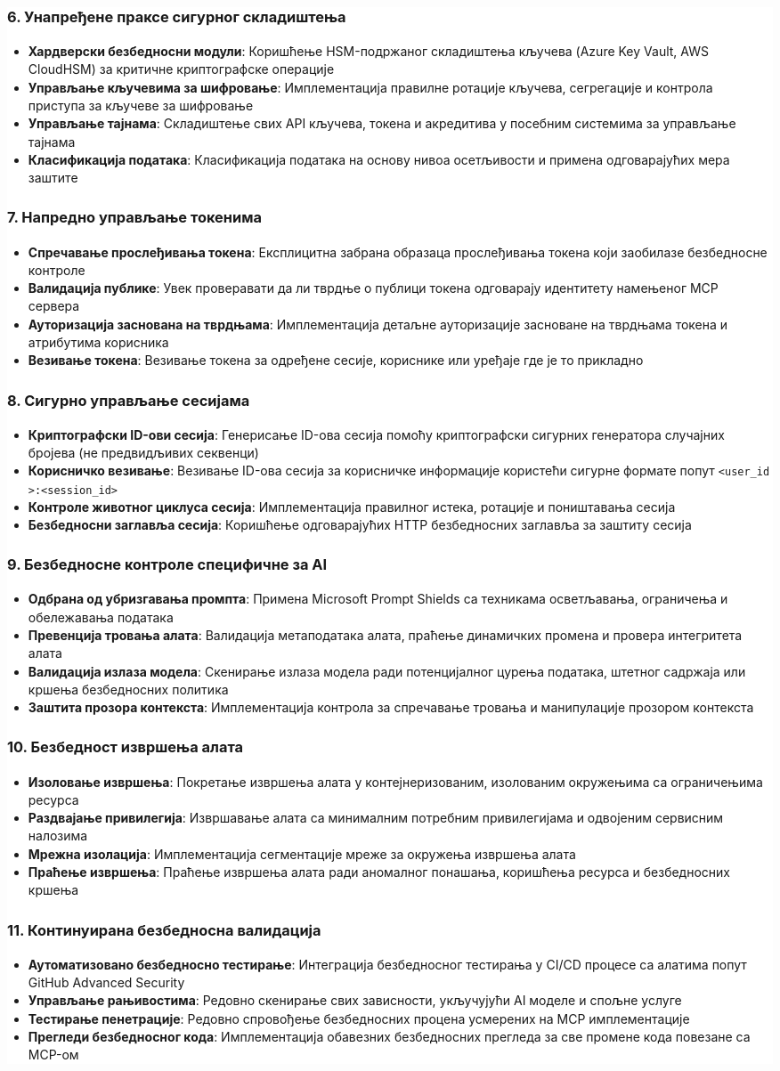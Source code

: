 ### 6. Унапређене праксе сигурног складиштења
- **Хардверски безбедносни модули**: Коришћење HSM-подржаног складиштења кључева (Azure Key Vault, AWS CloudHSM) за критичне криптографске операције
- **Управљање кључевима за шифровање**: Имплементација правилне ротације кључева, сегрегације и контрола приступа за кључеве за шифровање
- **Управљање тајнама**: Складиштење свих API кључева, токена и акредитива у посебним системима за управљање тајнама
- **Класификација података**: Класификација података на основу нивоа осетљивости и примена одговарајућих мера заштите

### 7. Напредно управљање токенима
- **Спречавање прослеђивања токена**: Експлицитна забрана образаца прослеђивања токена који заобилазе безбедносне контроле
- **Валидација публике**: Увек проверавати да ли тврдње о публици токена одговарају идентитету намењеног MCP сервера
- **Ауторизација заснована на тврдњама**: Имплементација детаљне ауторизације засноване на тврдњама токена и атрибутима корисника
- **Везивање токена**: Везивање токена за одређене сесије, кориснике или уређаје где је то прикладно

### 8. Сигурно управљање сесијама
- **Криптографски ID-ови сесија**: Генерисање ID-ова сесија помоћу криптографски сигурних генератора случајних бројева (не предвидљивих секвенци)
- **Корисничко везивање**: Везивање ID-ова сесија за корисничке информације користећи сигурне формате попут `<user_id>:<session_id>`
- **Контроле животног циклуса сесија**: Имплементација правилног истека, ротације и поништавања сесија
- **Безбедносни заглавља сесија**: Коришћење одговарајућих HTTP безбедносних заглавља за заштиту сесија

### 9. Безбедносне контроле специфичне за AI
- **Одбрана од убризгавања промпта**: Примена Microsoft Prompt Shields са техникама осветљавања, ограничења и обележавања података
- **Превенција тровања алата**: Валидација метаподатака алата, праћење динамичких промена и провера интегритета алата
- **Валидација излаза модела**: Скенирање излаза модела ради потенцијалног цурења података, штетног садржаја или кршења безбедносних политика
- **Заштита прозора контекста**: Имплементација контрола за спречавање тровања и манипулације прозором контекста

### 10. Безбедност извршења алата
- **Изоловање извршења**: Покретање извршења алата у контејнеризованим, изолованим окружењима са ограничењима ресурса
- **Раздвајање привилегија**: Извршавање алата са минималним потребним привилегијама и одвојеним сервисним налозима
- **Мрежна изолација**: Имплементација сегментације мреже за окружења извршења алата
- **Праћење извршења**: Праћење извршења алата ради аномалног понашања, коришћења ресурса и безбедносних кршења

### 11. Континуирана безбедносна валидација
- **Аутоматизовано безбедносно тестирање**: Интеграција безбедносног тестирања у CI/CD процесе са алатима попут GitHub Advanced Security
- **Управљање рањивостима**: Редовно скенирање свих зависности, укључујући AI моделе и спољне услуге
- **Тестирање пенетрације**: Редовно спровођење безбедносних процена усмерених на MCP имплементације
- **Прегледи безбедносног кода**: Имплементација обавезних безбедносних прегледа за све промене кода повезане са MCP-ом
